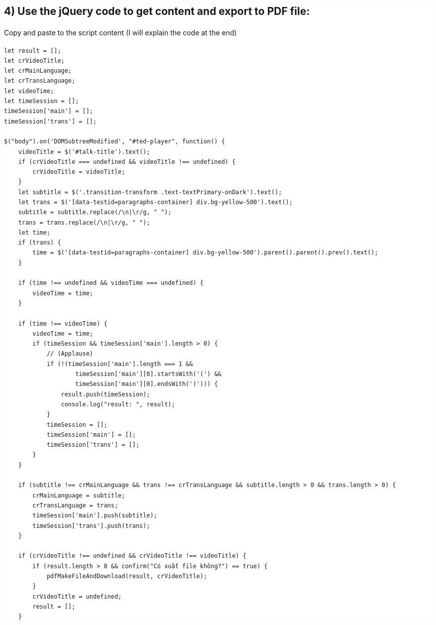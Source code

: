 ## 4) Use the jQuery code to get content and export to PDF file:
Copy and paste to the script content (I will explain the code at the end)
```
let result = [];
let crVideoTitle;
let crMainLanguage;
let crTransLanguage;
let videoTime;
let timeSession = [];
timeSession['main'] = [];
timeSession['trans'] = [];

$("body").on('DOMSubtreeModified', "#ted-player", function() {
	videoTitle = $('#talk-title').text();
	if (crVideoTitle === undefined && videoTitle !== undefined) {
		crVideoTitle = videoTitle;
	}
	let subtitle = $('.transition-transform .text-textPrimary-onDark').text();
	let trans = $('[data-testid=paragraphs-container] div.bg-yellow-500').text();
	subtitle = subtitle.replace(/\n|\r/g, " ");
	trans = trans.replace(/\n|\r/g, " ");
	let time;
	if (trans) {
		time = $('[data-testid=paragraphs-container] div.bg-yellow-500').parent().parent().prev().text();
	}

	if (time !== undefined && videoTime === undefined) {
		videoTime = time;
	}

	if (time !== videoTime) {
		videoTime = time;
		if (timeSession && timeSession['main'].length > 0) {
			// (Applause)
			if (!(timeSession['main'].length === 1 &&
					timeSession['main'][0].startsWith('(') &&
					timeSession['main'][0].endsWith(')'))) {
				result.push(timeSession);
				console.log("result: ", result);
			}
			timeSession = [];
			timeSession['main'] = [];
			timeSession['trans'] = [];
		}
	}

	if (subtitle !== crMainLanguage && trans !== crTransLanguage && subtitle.length > 0 && trans.length > 0) {
		crMainLanguage = subtitle;
		crTransLanguage = trans;
		timeSession['main'].push(subtitle);
		timeSession['trans'].push(trans);
	}

	if (crVideoTitle !== undefined && crVideoTitle !== videoTitle) {
		if (result.length > 0 && confirm("Có xuất file không?") == true) {
			pdfMakeFileAndDownload(result, crVideoTitle);
		}
		crVideoTitle = undefined;
		result = [];
	}
```